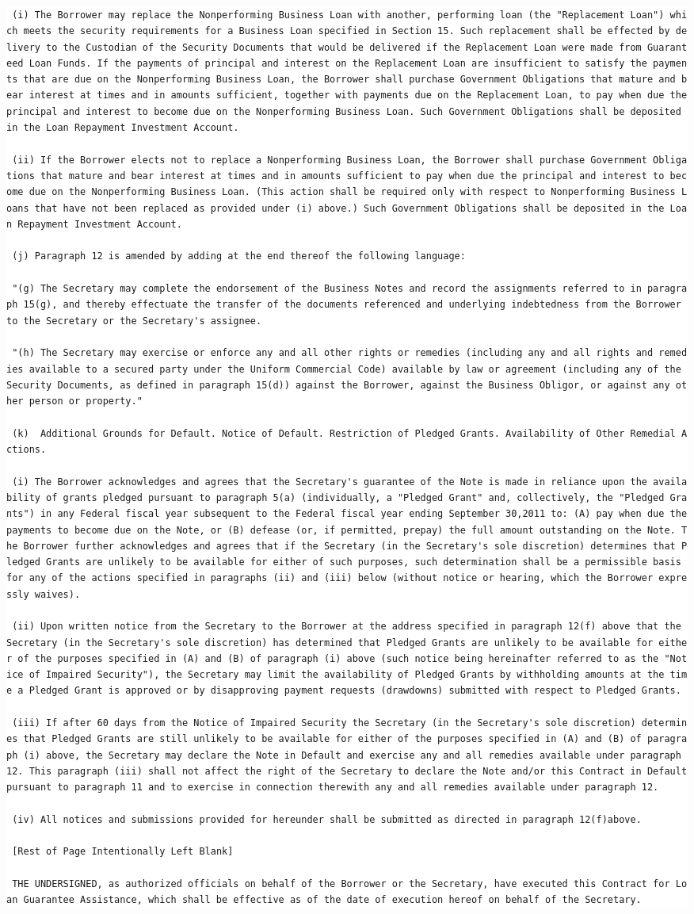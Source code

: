 ```
 (i) The Borrower may replace the Nonperforming Business Loan with another, performing loan (the "Replacement Loan") which meets the security requirements for a Business Loan specified in Section 15. Such replacement shall be effected by delivery to the Custodian of the Security Documents that would be delivered if the Replacement Loan were made from Guaranteed Loan Funds. If the payments of principal and interest on the Replacement Loan are insufficient to satisfy the payments that are due on the Nonperforming Business Loan, the Borrower shall purchase Government Obligations that mature and bear interest at times and in amounts sufficient, together with payments due on the Replacement Loan, to pay when due the principal and interest to become due on the Nonperforming Business Loan. Such Government Obligations shall be deposited in the Loan Repayment Investment Account.

 (ii) If the Borrower elects not to replace a Nonperforming Business Loan, the Borrower shall purchase Government Obligations that mature and bear interest at times and in amounts sufficient to pay when due the principal and interest to become due on the Nonperforming Business Loan. (This action shall be required only with respect to Nonperforming Business Loans that have not been replaced as provided under (i) above.) Such Government Obligations shall be deposited in the Loan Repayment Investment Account.

 (j) Paragraph 12 is amended by adding at the end thereof the following language:

 "(g) The Secretary may complete the endorsement of the Business Notes and record the assignments referred to in paragraph 15(g), and thereby effectuate the transfer of the documents referenced and underlying indebtedness from the Borrower to the Secretary or the Secretary's assignee.

 "(h) The Secretary may exercise or enforce any and all other rights or remedies (including any and all rights and remedies available to a secured party under the Uniform Commercial Code) available by law or agreement (including any of the Security Documents, as defined in paragraph 15(d)) against the Borrower, against the Business Obligor, or against any other person or property."

 (k)  Additional Grounds for Default. Notice of Default. Restriction of Pledged Grants. Availability of Other Remedial Actions.

 (i) The Borrower acknowledges and agrees that the Secretary's guarantee of the Note is made in reliance upon the availability of grants pledged pursuant to paragraph 5(a) (individually, a "Pledged Grant" and, collectively, the "Pledged Grants") in any Federal fiscal year subsequent to the Federal fiscal year ending September 30,2011 to: (A) pay when due the payments to become due on the Note, or (B) defease (or, if permitted, prepay) the full amount outstanding on the Note. The Borrower further acknowledges and agrees that if the Secretary (in the Secretary's sole discretion) determines that Pledged Grants are unlikely to be available for either of such purposes, such determination shall be a permissible basis for any of the actions specified in paragraphs (ii) and (iii) below (without notice or hearing, which the Borrower expressly waives).

 (ii) Upon written notice from the Secretary to the Borrower at the address specified in paragraph 12(f) above that the Secretary (in the Secretary's sole discretion) has determined that Pledged Grants are unlikely to be available for either of the purposes specified in (A) and (B) of paragraph (i) above (such notice being hereinafter referred to as the "Notice of Impaired Security"), the Secretary may limit the availability of Pledged Grants by withholding amounts at the time a Pledged Grant is approved or by disapproving payment requests (drawdowns) submitted with respect to Pledged Grants.

 (iii) If after 60 days from the Notice of Impaired Security the Secretary (in the Secretary's sole discretion) determines that Pledged Grants are still unlikely to be available for either of the purposes specified in (A) and (B) of paragraph (i) above, the Secretary may declare the Note in Default and exercise any and all remedies available under paragraph 12. This paragraph (iii) shall not affect the right of the Secretary to declare the Note and/or this Contract in Default pursuant to paragraph 11 and to exercise in connection therewith any and all remedies available under paragraph 12.

 (iv) All notices and submissions provided for hereunder shall be submitted as directed in paragraph 12(f)above.

 [Rest of Page Intentionally Left Blank]

 THE UNDERSIGNED, as authorized officials on behalf of the Borrower or the Secretary, have executed this Contract for Loan Guarantee Assistance, which shall be effective as of the date of execution hereof on behalf of the Secretary.
```